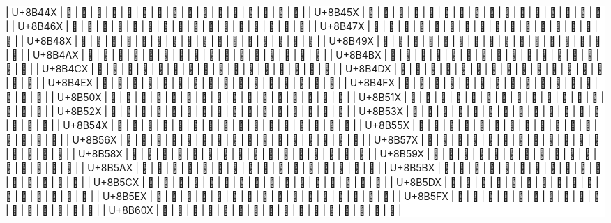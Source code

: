 | U+8B44X | &#x8B440; | &#x8B441; | &#x8B442; | &#x8B443; | &#x8B444; | &#x8B445; | &#x8B446; | &#x8B447; | &#x8B448; | &#x8B449; | &#x8B44A; | &#x8B44B; | &#x8B44C; | &#x8B44D; | &#x8B44E; | &#x8B44F; |
| U+8B45X | &#x8B450; | &#x8B451; | &#x8B452; | &#x8B453; | &#x8B454; | &#x8B455; | &#x8B456; | &#x8B457; | &#x8B458; | &#x8B459; | &#x8B45A; | &#x8B45B; | &#x8B45C; | &#x8B45D; | &#x8B45E; | &#x8B45F; |
| U+8B46X | &#x8B460; | &#x8B461; | &#x8B462; | &#x8B463; | &#x8B464; | &#x8B465; | &#x8B466; | &#x8B467; | &#x8B468; | &#x8B469; | &#x8B46A; | &#x8B46B; | &#x8B46C; | &#x8B46D; | &#x8B46E; | &#x8B46F; |
| U+8B47X | &#x8B470; | &#x8B471; | &#x8B472; | &#x8B473; | &#x8B474; | &#x8B475; | &#x8B476; | &#x8B477; | &#x8B478; | &#x8B479; | &#x8B47A; | &#x8B47B; | &#x8B47C; | &#x8B47D; | &#x8B47E; | &#x8B47F; |
| U+8B48X | &#x8B480; | &#x8B481; | &#x8B482; | &#x8B483; | &#x8B484; | &#x8B485; | &#x8B486; | &#x8B487; | &#x8B488; | &#x8B489; | &#x8B48A; | &#x8B48B; | &#x8B48C; | &#x8B48D; | &#x8B48E; | &#x8B48F; |
| U+8B49X | &#x8B490; | &#x8B491; | &#x8B492; | &#x8B493; | &#x8B494; | &#x8B495; | &#x8B496; | &#x8B497; | &#x8B498; | &#x8B499; | &#x8B49A; | &#x8B49B; | &#x8B49C; | &#x8B49D; | &#x8B49E; | &#x8B49F; |
| U+8B4AX | &#x8B4A0; | &#x8B4A1; | &#x8B4A2; | &#x8B4A3; | &#x8B4A4; | &#x8B4A5; | &#x8B4A6; | &#x8B4A7; | &#x8B4A8; | &#x8B4A9; | &#x8B4AA; | &#x8B4AB; | &#x8B4AC; | &#x8B4AD; | &#x8B4AE; | &#x8B4AF; |
| U+8B4BX | &#x8B4B0; | &#x8B4B1; | &#x8B4B2; | &#x8B4B3; | &#x8B4B4; | &#x8B4B5; | &#x8B4B6; | &#x8B4B7; | &#x8B4B8; | &#x8B4B9; | &#x8B4BA; | &#x8B4BB; | &#x8B4BC; | &#x8B4BD; | &#x8B4BE; | &#x8B4BF; |
| U+8B4CX | &#x8B4C0; | &#x8B4C1; | &#x8B4C2; | &#x8B4C3; | &#x8B4C4; | &#x8B4C5; | &#x8B4C6; | &#x8B4C7; | &#x8B4C8; | &#x8B4C9; | &#x8B4CA; | &#x8B4CB; | &#x8B4CC; | &#x8B4CD; | &#x8B4CE; | &#x8B4CF; |
| U+8B4DX | &#x8B4D0; | &#x8B4D1; | &#x8B4D2; | &#x8B4D3; | &#x8B4D4; | &#x8B4D5; | &#x8B4D6; | &#x8B4D7; | &#x8B4D8; | &#x8B4D9; | &#x8B4DA; | &#x8B4DB; | &#x8B4DC; | &#x8B4DD; | &#x8B4DE; | &#x8B4DF; |
| U+8B4EX | &#x8B4E0; | &#x8B4E1; | &#x8B4E2; | &#x8B4E3; | &#x8B4E4; | &#x8B4E5; | &#x8B4E6; | &#x8B4E7; | &#x8B4E8; | &#x8B4E9; | &#x8B4EA; | &#x8B4EB; | &#x8B4EC; | &#x8B4ED; | &#x8B4EE; | &#x8B4EF; |
| U+8B4FX | &#x8B4F0; | &#x8B4F1; | &#x8B4F2; | &#x8B4F3; | &#x8B4F4; | &#x8B4F5; | &#x8B4F6; | &#x8B4F7; | &#x8B4F8; | &#x8B4F9; | &#x8B4FA; | &#x8B4FB; | &#x8B4FC; | &#x8B4FD; | &#x8B4FE; | &#x8B4FF; |
| U+8B50X | &#x8B500; | &#x8B501; | &#x8B502; | &#x8B503; | &#x8B504; | &#x8B505; | &#x8B506; | &#x8B507; | &#x8B508; | &#x8B509; | &#x8B50A; | &#x8B50B; | &#x8B50C; | &#x8B50D; | &#x8B50E; | &#x8B50F; |
| U+8B51X | &#x8B510; | &#x8B511; | &#x8B512; | &#x8B513; | &#x8B514; | &#x8B515; | &#x8B516; | &#x8B517; | &#x8B518; | &#x8B519; | &#x8B51A; | &#x8B51B; | &#x8B51C; | &#x8B51D; | &#x8B51E; | &#x8B51F; |
| U+8B52X | &#x8B520; | &#x8B521; | &#x8B522; | &#x8B523; | &#x8B524; | &#x8B525; | &#x8B526; | &#x8B527; | &#x8B528; | &#x8B529; | &#x8B52A; | &#x8B52B; | &#x8B52C; | &#x8B52D; | &#x8B52E; | &#x8B52F; |
| U+8B53X | &#x8B530; | &#x8B531; | &#x8B532; | &#x8B533; | &#x8B534; | &#x8B535; | &#x8B536; | &#x8B537; | &#x8B538; | &#x8B539; | &#x8B53A; | &#x8B53B; | &#x8B53C; | &#x8B53D; | &#x8B53E; | &#x8B53F; |
| U+8B54X | &#x8B540; | &#x8B541; | &#x8B542; | &#x8B543; | &#x8B544; | &#x8B545; | &#x8B546; | &#x8B547; | &#x8B548; | &#x8B549; | &#x8B54A; | &#x8B54B; | &#x8B54C; | &#x8B54D; | &#x8B54E; | &#x8B54F; |
| U+8B55X | &#x8B550; | &#x8B551; | &#x8B552; | &#x8B553; | &#x8B554; | &#x8B555; | &#x8B556; | &#x8B557; | &#x8B558; | &#x8B559; | &#x8B55A; | &#x8B55B; | &#x8B55C; | &#x8B55D; | &#x8B55E; | &#x8B55F; |
| U+8B56X | &#x8B560; | &#x8B561; | &#x8B562; | &#x8B563; | &#x8B564; | &#x8B565; | &#x8B566; | &#x8B567; | &#x8B568; | &#x8B569; | &#x8B56A; | &#x8B56B; | &#x8B56C; | &#x8B56D; | &#x8B56E; | &#x8B56F; |
| U+8B57X | &#x8B570; | &#x8B571; | &#x8B572; | &#x8B573; | &#x8B574; | &#x8B575; | &#x8B576; | &#x8B577; | &#x8B578; | &#x8B579; | &#x8B57A; | &#x8B57B; | &#x8B57C; | &#x8B57D; | &#x8B57E; | &#x8B57F; |
| U+8B58X | &#x8B580; | &#x8B581; | &#x8B582; | &#x8B583; | &#x8B584; | &#x8B585; | &#x8B586; | &#x8B587; | &#x8B588; | &#x8B589; | &#x8B58A; | &#x8B58B; | &#x8B58C; | &#x8B58D; | &#x8B58E; | &#x8B58F; |
| U+8B59X | &#x8B590; | &#x8B591; | &#x8B592; | &#x8B593; | &#x8B594; | &#x8B595; | &#x8B596; | &#x8B597; | &#x8B598; | &#x8B599; | &#x8B59A; | &#x8B59B; | &#x8B59C; | &#x8B59D; | &#x8B59E; | &#x8B59F; |
| U+8B5AX | &#x8B5A0; | &#x8B5A1; | &#x8B5A2; | &#x8B5A3; | &#x8B5A4; | &#x8B5A5; | &#x8B5A6; | &#x8B5A7; | &#x8B5A8; | &#x8B5A9; | &#x8B5AA; | &#x8B5AB; | &#x8B5AC; | &#x8B5AD; | &#x8B5AE; | &#x8B5AF; |
| U+8B5BX | &#x8B5B0; | &#x8B5B1; | &#x8B5B2; | &#x8B5B3; | &#x8B5B4; | &#x8B5B5; | &#x8B5B6; | &#x8B5B7; | &#x8B5B8; | &#x8B5B9; | &#x8B5BA; | &#x8B5BB; | &#x8B5BC; | &#x8B5BD; | &#x8B5BE; | &#x8B5BF; |
| U+8B5CX | &#x8B5C0; | &#x8B5C1; | &#x8B5C2; | &#x8B5C3; | &#x8B5C4; | &#x8B5C5; | &#x8B5C6; | &#x8B5C7; | &#x8B5C8; | &#x8B5C9; | &#x8B5CA; | &#x8B5CB; | &#x8B5CC; | &#x8B5CD; | &#x8B5CE; | &#x8B5CF; |
| U+8B5DX | &#x8B5D0; | &#x8B5D1; | &#x8B5D2; | &#x8B5D3; | &#x8B5D4; | &#x8B5D5; | &#x8B5D6; | &#x8B5D7; | &#x8B5D8; | &#x8B5D9; | &#x8B5DA; | &#x8B5DB; | &#x8B5DC; | &#x8B5DD; | &#x8B5DE; | &#x8B5DF; |
| U+8B5EX | &#x8B5E0; | &#x8B5E1; | &#x8B5E2; | &#x8B5E3; | &#x8B5E4; | &#x8B5E5; | &#x8B5E6; | &#x8B5E7; | &#x8B5E8; | &#x8B5E9; | &#x8B5EA; | &#x8B5EB; | &#x8B5EC; | &#x8B5ED; | &#x8B5EE; | &#x8B5EF; |
| U+8B5FX | &#x8B5F0; | &#x8B5F1; | &#x8B5F2; | &#x8B5F3; | &#x8B5F4; | &#x8B5F5; | &#x8B5F6; | &#x8B5F7; | &#x8B5F8; | &#x8B5F9; | &#x8B5FA; | &#x8B5FB; | &#x8B5FC; | &#x8B5FD; | &#x8B5FE; | &#x8B5FF; |
| U+8B60X | &#x8B600; | &#x8B601; | &#x8B602; | &#x8B603; | &#x8B604; | &#x8B605; | &#x8B606; | &#x8B607; | &#x8B608; | &#x8B609; | &#x8B60A; | &#x8B60B; | &#x8B60C; | &#x8B60D; | &#x8B60E; | &#x8B60F; |